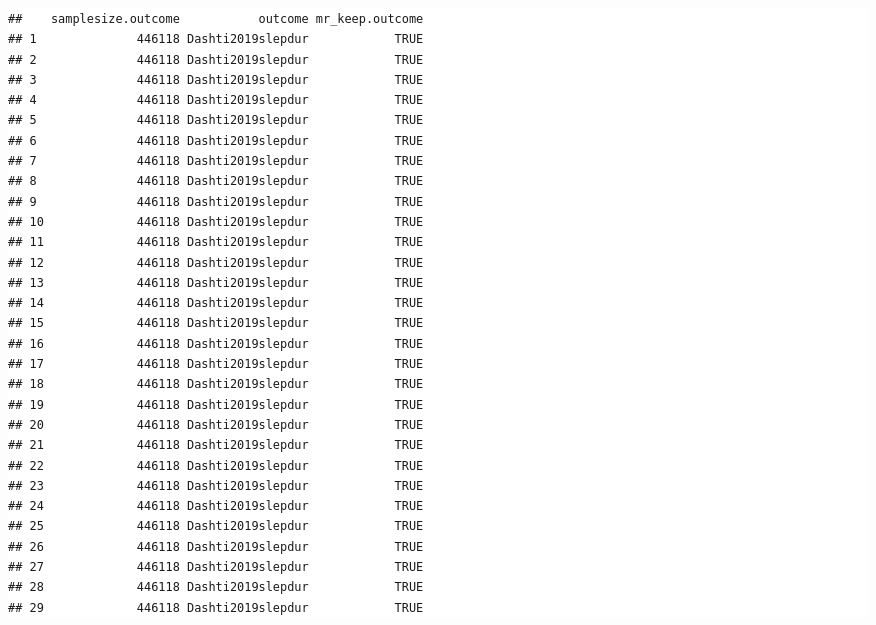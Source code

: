     ##    samplesize.outcome           outcome mr_keep.outcome
    ## 1              446118 Dashti2019slepdur            TRUE
    ## 2              446118 Dashti2019slepdur            TRUE
    ## 3              446118 Dashti2019slepdur            TRUE
    ## 4              446118 Dashti2019slepdur            TRUE
    ## 5              446118 Dashti2019slepdur            TRUE
    ## 6              446118 Dashti2019slepdur            TRUE
    ## 7              446118 Dashti2019slepdur            TRUE
    ## 8              446118 Dashti2019slepdur            TRUE
    ## 9              446118 Dashti2019slepdur            TRUE
    ## 10             446118 Dashti2019slepdur            TRUE
    ## 11             446118 Dashti2019slepdur            TRUE
    ## 12             446118 Dashti2019slepdur            TRUE
    ## 13             446118 Dashti2019slepdur            TRUE
    ## 14             446118 Dashti2019slepdur            TRUE
    ## 15             446118 Dashti2019slepdur            TRUE
    ## 16             446118 Dashti2019slepdur            TRUE
    ## 17             446118 Dashti2019slepdur            TRUE
    ## 18             446118 Dashti2019slepdur            TRUE
    ## 19             446118 Dashti2019slepdur            TRUE
    ## 20             446118 Dashti2019slepdur            TRUE
    ## 21             446118 Dashti2019slepdur            TRUE
    ## 22             446118 Dashti2019slepdur            TRUE
    ## 23             446118 Dashti2019slepdur            TRUE
    ## 24             446118 Dashti2019slepdur            TRUE
    ## 25             446118 Dashti2019slepdur            TRUE
    ## 26             446118 Dashti2019slepdur            TRUE
    ## 27             446118 Dashti2019slepdur            TRUE
    ## 28             446118 Dashti2019slepdur            TRUE
    ## 29             446118 Dashti2019slepdur            TRUE